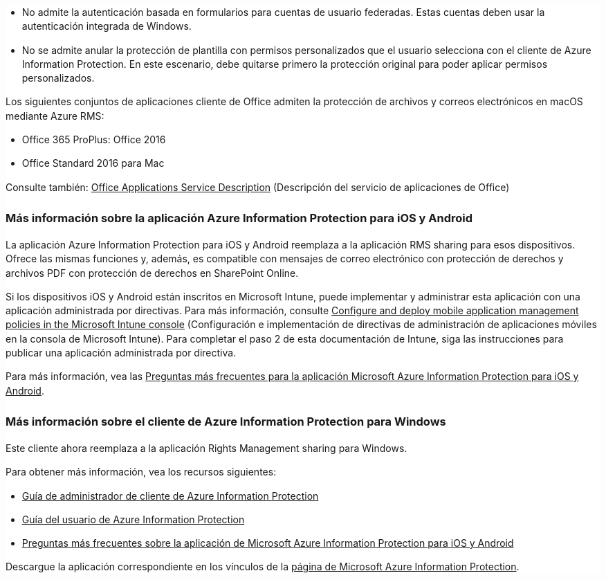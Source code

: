 - No admite la autenticación basada en formularios para cuentas de usuario federadas. Estas cuentas deben usar la autenticación integrada de Windows.

- No se admite anular la protección de plantilla con permisos personalizados que el usuario selecciona con el cliente de Azure Information Protection. En este escenario, debe quitarse primero la protección original para poder aplicar permisos personalizados.

Los siguientes conjuntos de aplicaciones cliente de Office admiten la protección de archivos y correos electrónicos en macOS mediante Azure RMS:

- Office 365 ProPlus: Office 2016

- Office Standard 2016 para Mac

Consulte también: [Office Applications Service Description](https://technet.microsoft.com/library/office-applications-service-description.aspx) (Descripción del servicio de aplicaciones de Office)

### <a name="more-information-about-the-azure-information-protection-app-for-ios-and-android"></a>Más información sobre la aplicación Azure Information Protection para iOS y Android

La aplicación Azure Information Protection para iOS y Android reemplaza a la aplicación RMS sharing para esos dispositivos. Ofrece las mismas funciones y, además, es compatible con mensajes de correo electrónico con protección de derechos y archivos PDF con protección de derechos en SharePoint Online.

Si los dispositivos iOS y Android están inscritos en Microsoft Intune, puede implementar y administrar esta aplicación con una aplicación administrada por directivas. Para más información, consulte [Configure and deploy mobile application management policies in the Microsoft Intune console](/intune/deploy-use/configure-and-deploy-mobile-application-management-policies-in-the-microsoft-intune-console) (Configuración e implementación de directivas de administración de aplicaciones móviles en la consola de Microsoft Intune). Para completar el paso 2 de esta documentación de Intune, siga las instrucciones para publicar una aplicación administrada por directiva.

Para más información, vea las [Preguntas más frecuentes para la aplicación Microsoft Azure Information Protection para iOS y Android](../rms-client/mobile-app-faq.md).


### <a name="more-information-about-the-azure-information-protection-client-for-windows"></a>Más información sobre el cliente de Azure Information Protection para Windows

Este cliente ahora reemplaza a la aplicación Rights Management sharing para Windows.

Para obtener más información, vea los recursos siguientes:

- [Guía de administrador de cliente de Azure Information Protection](../rms-client/client-admin-guide.md)

- [Guía del usuario de Azure Information Protection](../rms-client/client-user-guide.md)

- [Preguntas más frecuentes sobre la aplicación de Microsoft Azure Information Protection para iOS y Android](../rms-client/mobile-app-faq.md)

Descargue la aplicación correspondiente en los vínculos de la [página de Microsoft Azure Information Protection](http://go.microsoft.com/fwlink/?LinkId=303970).
